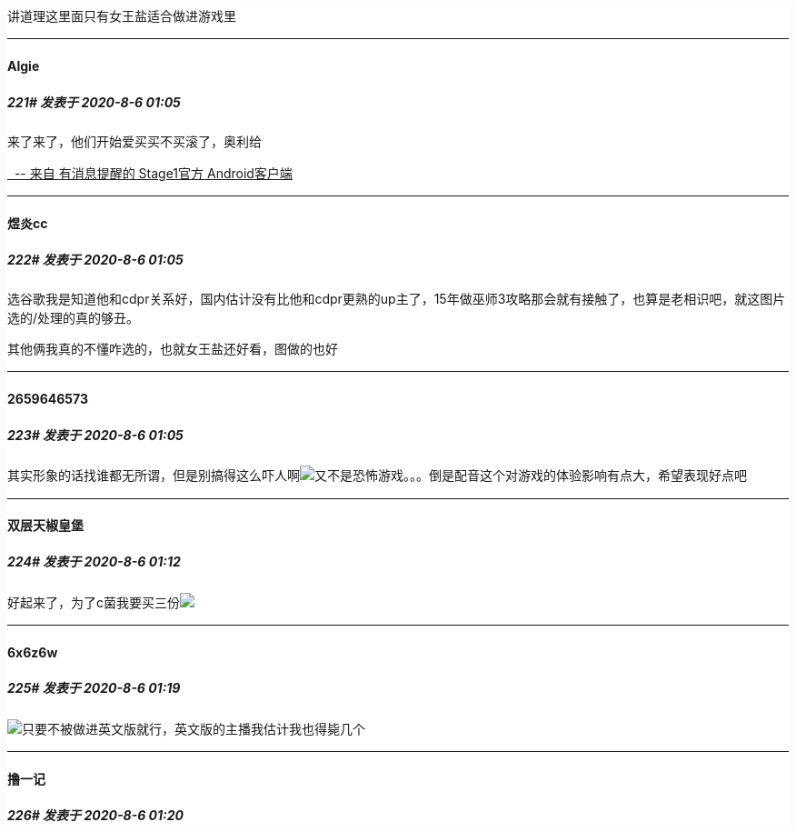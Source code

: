 
讲道理这里面只有女王盐适合做进游戏里


-----

####  Algie  
##### 221#       发表于 2020-8-6 01:05


来了来了，他们开始爱买买不买滚了，奥利给

[  -- 来自 有消息提醒的 Stage1官方 Android客户端](https://www.coolapk.com/apk/140634)


-----

####  煜炎cc  
##### 222#       发表于 2020-8-6 01:05


选谷歌我是知道他和cdpr关系好，国内估计没有比他和cdpr更熟的up主了，15年做巫师3攻略那会就有接触了，也算是老相识吧，就这图片选的/处理的真的够丑。

其他俩我真的不懂咋选的，也就女王盐还好看，图做的也好


-----

####  2659646573  
##### 223#       发表于 2020-8-6 01:05


其实形象的话找谁都无所谓，但是别搞得这么吓人啊<img src="https://static.saraba1st.com/image/smiley/face2017/009.gif" referrerpolicy="no-referrer">又不是恐怖游戏。。。倒是配音这个对游戏的体验影响有点大，希望表现好点吧


-----

####  双层天椒皇堡  
##### 224#       发表于 2020-8-6 01:12


好起来了，为了c菌我要买三份<img src="https://static.saraba1st.com/image/smiley/face2017/215.gif" referrerpolicy="no-referrer">


-----

####  6x6z6w  
##### 225#       发表于 2020-8-6 01:19


<img src="https://static.saraba1st.com/image/smiley/face2017/013.png" referrerpolicy="no-referrer">只要不被做进英文版就行，英文版的主播我估计我也得毙几个


-----

####  撸一记  
##### 226#       发表于 2020-8-6 01:20
